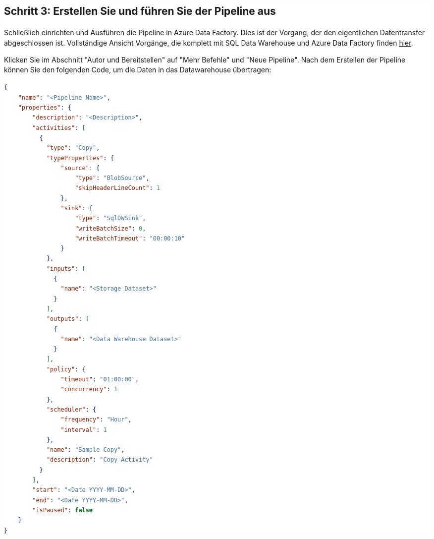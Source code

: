 ## <a name="step-3-create-and-run-your-pipeline"></a>Schritt 3: Erstellen Sie und führen Sie der Pipeline aus

Schließlich einrichten und Ausführen die Pipeline in Azure Data Factory.  Dies ist der Vorgang, der den eigentlichen Datentransfer abgeschlossen ist.  Vollständige Ansicht Vorgänge, die komplett mit SQL Data Warehouse und Azure Data Factory finden [hier][Move data to and from Azure SQL Data Warehouse using Azure Data Factory].

Klicken Sie im Abschnitt "Autor und Bereitstellen" auf "Mehr Befehle" und "Neue Pipeline".  Nach dem Erstellen der Pipeline können Sie den folgenden Code, um die Daten in das Datawarehouse übertragen:

```JSON
{
    "name": "<Pipeline Name>",
    "properties": {
        "description": "<Description>",
        "activities": [
          {
            "type": "Copy",
            "typeProperties": {
                "source": {
                    "type": "BlobSource",
                    "skipHeaderLineCount": 1
                },
                "sink": {
                    "type": "SqlDWSink",
                    "writeBatchSize": 0,
                    "writeBatchTimeout": "00:00:10"
                }
            },
            "inputs": [
              {
                "name": "<Storage Dataset>"
              }
            ],
            "outputs": [
              {
                "name": "<Data Warehouse Dataset>"
              }
            ],
            "policy": {
                "timeout": "01:00:00",
                "concurrency": 1
            },
            "scheduler": {
                "frequency": "Hour",
                "interval": 1
            },
            "name": "Sample Copy",
            "description": "Copy Activity"
          }
        ],
        "start": "<Date YYYY-MM-DD>",
        "end": "<Date YYYY-MM-DD>",
        "isPaused": false
    }
}
```


[AZCopy Dokumentation]: ../storage/storage-use-azcopy.md
[Azure SQL Data Warehouse Connector]: ../data-factory/data-factory-azure-sql-data-warehouse-connector.md
[BCP]: sql-data-warehouse-load-with-bcp.md
[Create a SQL Data Warehouse]: sql-data-warehouse-get-started-provision.md
[Ein Speicherkonto erstellen]: ../storage/storage-create-storage-account.md#create-a-storage-account
[Data Factory]: sql-data-warehouse-get-started-load-with-azure-data-factory.md
[Erste Schritte mit Azure Data Factory (Data Factory-Editor)]: ../data-factory/data-factory-build-your-first-pipeline-using-editor.md
[Einführung in Azure Data Factory]: ../data-factory/data-factory-introduction.md
[Load sample data into SQL Data Warehouse]: sql-data-warehouse-load-sample-databases.md
[Move data to and from Azure SQL Data Warehouse using Azure Data Factory]: ../data-factory/data-factory-azure-sql-data-warehouse-connector.md
[PolyBase]: sql-data-warehouse-get-started-load-with-polybase.md
[Praktische Einführung: Daten von Azure Storage Blob in Azure SQL-Datenbank]: ../data-factory/data-factory-copy-data-from-azure-blob-storage-to-sql-database.md
[Lernprogramm: Erste Schritte mit Azure Data Factory]: ../data-factory/data-factory-build-your-first-pipeline.md
[Azure Data Factory-Lernpfad]: https://azure.microsoft.com/documentation/learning-paths/data-factory
[Azure-portal]: https://portal.azure.com
[Laden Sie Beispieldaten herunter]: https://migrhoststorage.blob.core.windows.net/adfsample/FactInternetSales.csv